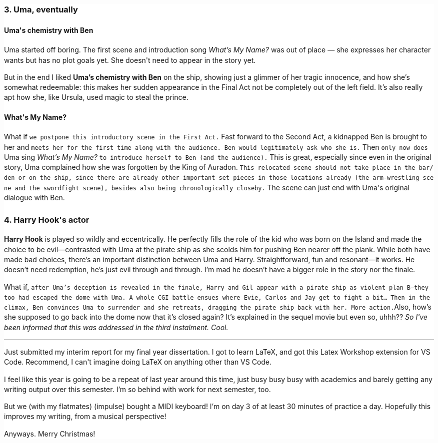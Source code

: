 ### 3. Uma, eventually

#### Uma's chemistry with Ben

Uma started off boring. The first scene and introduction song _What’s My Name?_ was out of place — she expresses her character wants but has no plot goals yet. She doesn't need to appear in the story yet.

But in the end I liked **Uma’s chemistry with Ben** on the ship, showing just a glimmer of her tragic innocence, and how she’s somewhat redeemable: this makes her sudden appearance in the Final Act not be completely out of the left field. It’s also really apt how she, like Ursula, used magic to steal the prince.

#### What's My Name?

What if `we postpone this introductory scene in the First Act.` Fast forward to the Second Act, a kidnapped Ben is brought to her and `meets her for the first time along with the audience. Ben would legitimately ask who she is.` Then `only now does` Uma sing _What’s My Name?_ `to introduce herself to Ben (and the audience).` This is great, especially since even in the original story, Uma complained how she was forgotten by the King of Auradon. `This relocated scene should not take place in the bar/den or on the ship, since there are already other important set pieces in those locations already (the arm-wrestling scene and the swordfight scene), besides also being chronologically closeby.` The scene can just end with Uma's original dialogue with Ben.

### 4. Harry Hook's actor

**Harry Hook** is played so wildly and eccentrically. He perfectly fills the role of the kid who was born on the Island and made the choice to be evil—contrasted with Uma at the pirate ship as she scolds him for pushing Ben nearer off the plank. While both have made bad choices, there’s an important distinction between Uma and Harry. Straightforward, fun and resonant—it works. He doesn’t need redemption, he’s just evil through and through. I’m mad he doesn’t have a bigger role in the story nor the finale.

What if, `after Uma’s deception is revealed in the finale, Harry and Gil appear with a pirate ship as violent plan B—they too had escaped the dome with Uma. A whole CGI battle ensues where Evie, Carlos and Jay get to fight a bit… Then in the climax, Ben convinces Uma to surrender and she retreats, dragging the pirate ship back with her. More action.`Also, how’s she supposed to go back into the dome now that it’s closed again? It’s explained in the sequel movie but even so, uhhh?? _So I've been informed that this was addressed in the third instalment. Cool._

---

Just submitted my interim report for my final year dissertation. I got to learn LaTeX, and got this Latex Workshop extension for VS Code. Recommend, I can't imagine doing LaTeX on anything other than VS Code.

I feel like this year is going to be a repeat of last year around this time, just busy busy busy with academics and barely getting any writing output over this semester. I’m so behind with work for next semester, too.

But we (with my flatmates) (impulse) bought a MIDI keyboard! I’m on day 3 of at least 30 minutes of practice a day. Hopefully this improves my writing, from a musical perspective!

Anyways. Merry Christmas!
